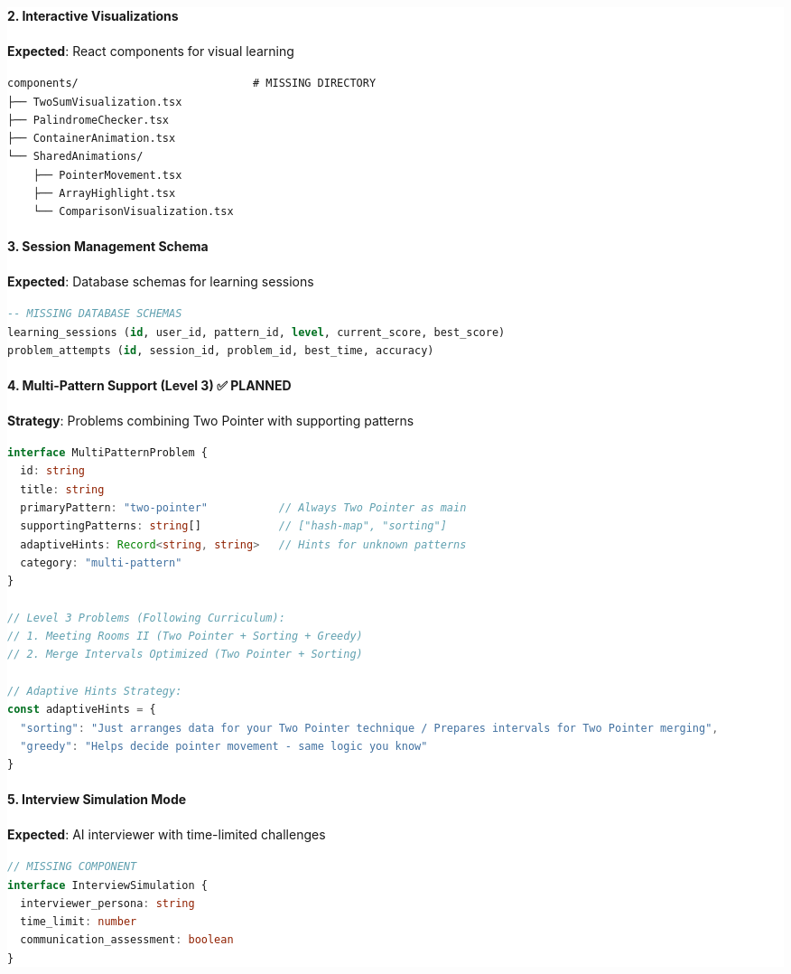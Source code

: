 #### 2. Interactive Visualizations
**Expected**: React components for visual learning
```
components/                           # MISSING DIRECTORY
├── TwoSumVisualization.tsx
├── PalindromeChecker.tsx
├── ContainerAnimation.tsx
└── SharedAnimations/
    ├── PointerMovement.tsx
    ├── ArrayHighlight.tsx
    └── ComparisonVisualization.tsx
```

#### 3. Session Management Schema
**Expected**: Database schemas for learning sessions
```sql
-- MISSING DATABASE SCHEMAS
learning_sessions (id, user_id, pattern_id, level, current_score, best_score)
problem_attempts (id, session_id, problem_id, best_time, accuracy)
```

#### 4. Multi-Pattern Support (Level 3) ✅ **PLANNED**
**Strategy**: Problems combining Two Pointer with supporting patterns
```typescript
interface MultiPatternProblem {
  id: string
  title: string
  primaryPattern: "two-pointer"           // Always Two Pointer as main
  supportingPatterns: string[]            // ["hash-map", "sorting"]
  adaptiveHints: Record<string, string>   // Hints for unknown patterns
  category: "multi-pattern"
}

// Level 3 Problems (Following Curriculum):
// 1. Meeting Rooms II (Two Pointer + Sorting + Greedy)
// 2. Merge Intervals Optimized (Two Pointer + Sorting)

// Adaptive Hints Strategy:
const adaptiveHints = {
  "sorting": "Just arranges data for your Two Pointer technique / Prepares intervals for Two Pointer merging",
  "greedy": "Helps decide pointer movement - same logic you know"
}
```

#### 5. Interview Simulation Mode
**Expected**: AI interviewer with time-limited challenges
```typescript
// MISSING COMPONENT
interface InterviewSimulation {
  interviewer_persona: string
  time_limit: number
  communication_assessment: boolean
}
```
